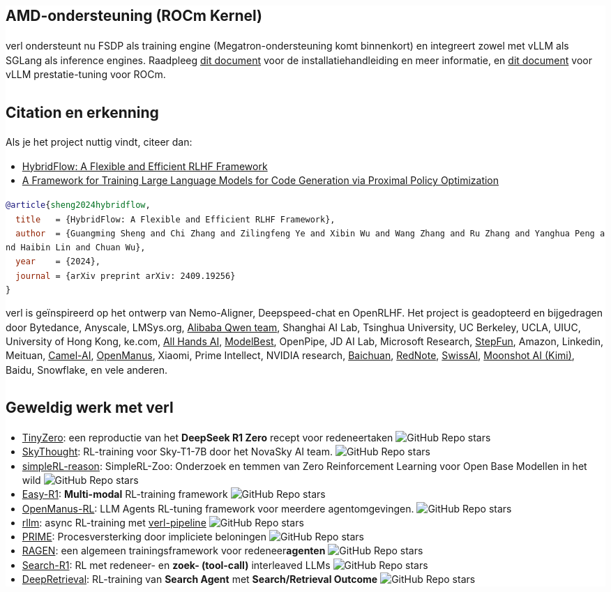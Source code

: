 ## AMD-ondersteuning (ROCm Kernel)

verl ondersteunt nu FSDP als training engine (Megatron-ondersteuning komt binnenkort) en integreert zowel met vLLM als SGLang als inference engines. Raadpleeg [dit document](https://github.com/volcengine/verl/blob/main/docs/amd_tutorial/amd_build_dockerfile_page.rst) voor de installatiehandleiding en meer informatie, en [dit document](https://github.com/volcengine/verl/blob/main/docs/amd_tutorial/amd_vllm_page.rst) voor vLLM prestatie-tuning voor ROCm.


## Citation en erkenning

Als je het project nuttig vindt, citeer dan:

- [HybridFlow: A Flexible and Efficient RLHF Framework](https://arxiv.org/abs/2409.19256v2)
- [A Framework for Training Large Language Models for Code Generation via Proximal Policy Optimization](https://i.cs.hku.hk/~cwu/papers/gmsheng-NL2Code24.pdf)

```bibtex
@article{sheng2024hybridflow,
  title   = {HybridFlow: A Flexible and Efficient RLHF Framework},
  author  = {Guangming Sheng and Chi Zhang and Zilingfeng Ye and Xibin Wu and Wang Zhang and Ru Zhang and Yanghua Peng and Haibin Lin and Chuan Wu},
  year    = {2024},
  journal = {arXiv preprint arXiv: 2409.19256}
}
```

verl is geïnspireerd op het ontwerp van Nemo-Aligner, Deepspeed-chat en OpenRLHF. Het project is geadopteerd en bijgedragen door Bytedance, Anyscale, LMSys.org, [Alibaba Qwen team](https://github.com/QwenLM/), Shanghai AI Lab, Tsinghua University, UC Berkeley, UCLA, UIUC, University of Hong Kong, ke.com, [All Hands AI](https://www.all-hands.dev/), [ModelBest](http://modelbest.cn/), OpenPipe, JD AI Lab, Microsoft Research, [StepFun](https://www.stepfun.com/), Amazon, Linkedin, Meituan, [Camel-AI](https://www.camel-ai.org/), [OpenManus](https://github.com/OpenManus), Xiaomi, Prime Intellect, NVIDIA research, [Baichuan](https://www.baichuan-ai.com/home), [RedNote](https://www.xiaohongshu.com/), [SwissAI](https://www.swiss-ai.org/), [Moonshot AI (Kimi)](https://www.moonshot-ai.com/), Baidu, Snowflake, en vele anderen.

## Geweldig werk met verl

- [TinyZero](https://github.com/Jiayi-Pan/TinyZero): een reproductie van het **DeepSeek R1 Zero** recept voor redeneertaken ![GitHub Repo stars](https://img.shields.io/github/stars/Jiayi-Pan/TinyZero)
- [SkyThought](https://github.com/NovaSky-AI/SkyThought): RL-training voor Sky-T1-7B door het NovaSky AI team. ![GitHub Repo stars](https://img.shields.io/github/stars/NovaSky-AI/SkyThought)
- [simpleRL-reason](https://github.com/hkust-nlp/simpleRL-reason): SimpleRL-Zoo: Onderzoek en temmen van Zero Reinforcement Learning voor Open Base Modellen in het wild ![GitHub Repo stars](https://img.shields.io/github/stars/hkust-nlp/simpleRL-reason)
- [Easy-R1](https://github.com/hiyouga/EasyR1): **Multi-modal** RL-training framework ![GitHub Repo stars](https://img.shields.io/github/stars/hiyouga/EasyR1)
- [OpenManus-RL](https://github.com/OpenManus/OpenManus-RL): LLM Agents RL-tuning framework voor meerdere agentomgevingen. ![GitHub Repo stars](https://img.shields.io/github/stars/OpenManus/OpenManus-RL)
- [rllm](https://github.com/agentica-project/rllm): async RL-training met [verl-pipeline](https://github.com/agentica-project/verl-pipeline) ![GitHub Repo stars](https://img.shields.io/github/stars/agentica-project/rllm)
- [PRIME](https://github.com/PRIME-RL/PRIME): Procesversterking door impliciete beloningen ![GitHub Repo stars](https://img.shields.io/github/stars/PRIME-RL/PRIME)
- [RAGEN](https://github.com/ZihanWang314/ragen): een algemeen trainingsframework voor redeneer**agenten** ![GitHub Repo stars](https://img.shields.io/github/stars/ZihanWang314/ragen)
- [Search-R1](https://github.com/PeterGriffinJin/Search-R1): RL met redeneer- en **zoek- (tool-call)** interleaved LLMs ![GitHub Repo stars](https://img.shields.io/github/stars/PeterGriffinJin/Search-R1)
- [DeepRetrieval](https://github.com/pat-jj/DeepRetrieval): RL-training van **Search Agent** met **Search/Retrieval Outcome** ![GitHub Repo stars](https://img.shields.io/github/stars/pat-jj/DeepRetrieval)